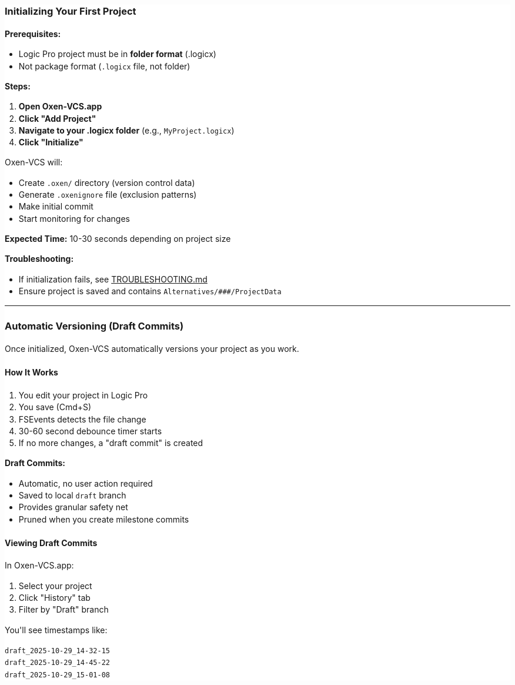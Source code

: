 ### Initializing Your First Project

**Prerequisites:**
- Logic Pro project must be in **folder format** (.logicx)
- Not package format (`.logicx` file, not folder)

**Steps:**

1. **Open Oxen-VCS.app**
2. **Click "Add Project"**
3. **Navigate to your .logicx folder** (e.g., `MyProject.logicx`)
4. **Click "Initialize"**

Oxen-VCS will:
- Create `.oxen/` directory (version control data)
- Generate `.oxenignore` file (exclusion patterns)
- Make initial commit
- Start monitoring for changes

**Expected Time:** 10-30 seconds depending on project size

**Troubleshooting:**
- If initialization fails, see [TROUBLESHOOTING.md](TROUBLESHOOTING.md)
- Ensure project is saved and contains `Alternatives/###/ProjectData`

---

### Automatic Versioning (Draft Commits)

Once initialized, Oxen-VCS automatically versions your project as you work.

#### How It Works

1. You edit your project in Logic Pro
2. You save (Cmd+S)
3. FSEvents detects the file change
4. 30-60 second debounce timer starts
5. If no more changes, a "draft commit" is created

**Draft Commits:**
- Automatic, no user action required
- Saved to local `draft` branch
- Provides granular safety net
- Pruned when you create milestone commits

#### Viewing Draft Commits

In Oxen-VCS.app:
1. Select your project
2. Click "History" tab
3. Filter by "Draft" branch

You'll see timestamps like:
```
draft_2025-10-29_14-32-15
draft_2025-10-29_14-45-22
draft_2025-10-29_15-01-08
```
